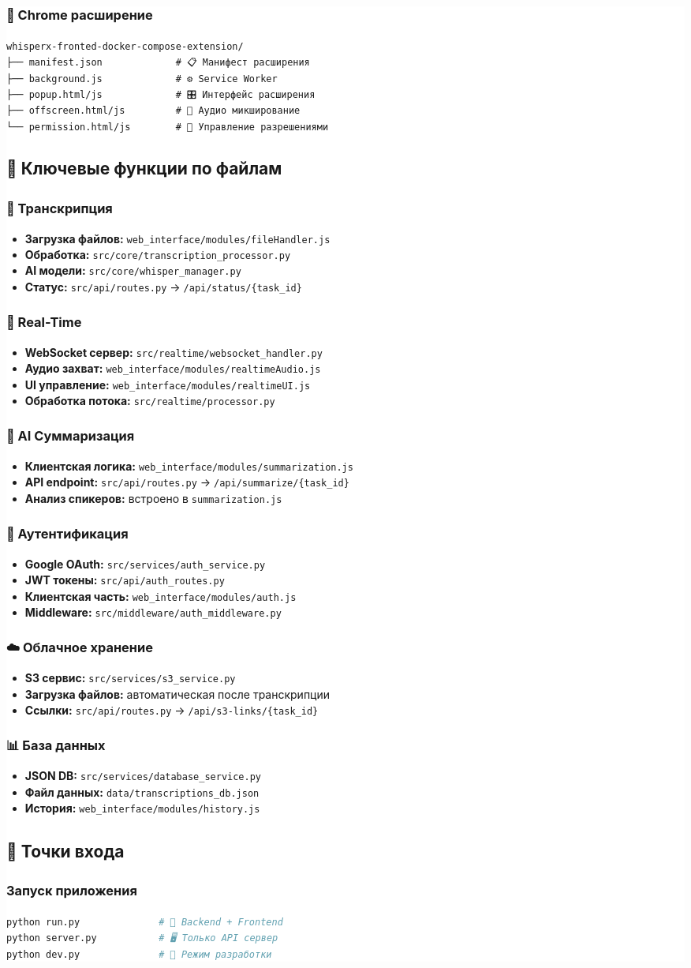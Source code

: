### 🔌 Chrome расширение
```
whisperx-fronted-docker-compose-extension/
├── manifest.json             # 📋 Манифест расширения
├── background.js             # ⚙️ Service Worker
├── popup.html/js             # 🎛️ Интерфейс расширения
├── offscreen.html/js         # 🎤 Аудио микширование
└── permission.html/js        # 🔐 Управление разрешениями
```

## 🔧 Ключевые функции по файлам

### 🎤 Транскрипция
- **Загрузка файлов:** `web_interface/modules/fileHandler.js`
- **Обработка:** `src/core/transcription_processor.py`
- **AI модели:** `src/core/whisper_manager.py`
- **Статус:** `src/api/routes.py` → `/api/status/{task_id}`

### 🔄 Real-Time
- **WebSocket сервер:** `src/realtime/websocket_handler.py`
- **Аудио захват:** `web_interface/modules/realtimeAudio.js`
- **UI управление:** `web_interface/modules/realtimeUI.js`
- **Обработка потока:** `src/realtime/processor.py`

### 🤖 AI Суммаризация
- **Клиентская логика:** `web_interface/modules/summarization.js`
- **API endpoint:** `src/api/routes.py` → `/api/summarize/{task_id}`
- **Анализ спикеров:** встроено в `summarization.js`

### 🔐 Аутентификация
- **Google OAuth:** `src/services/auth_service.py`
- **JWT токены:** `src/api/auth_routes.py`
- **Клиентская часть:** `web_interface/modules/auth.js`
- **Middleware:** `src/middleware/auth_middleware.py`

### ☁️ Облачное хранение
- **S3 сервис:** `src/services/s3_service.py`
- **Загрузка файлов:** автоматическая после транскрипции
- **Ссылки:** `src/api/routes.py` → `/api/s3-links/{task_id}`

### 📊 База данных
- **JSON DB:** `src/services/database_service.py`
- **Файл данных:** `data/transcriptions_db.json`
- **История:** `web_interface/modules/history.js`

## 🚀 Точки входа

### Запуск приложения
```bash
python run.py              # 🚀 Backend + Frontend
python server.py           # 🖥️ Только API сервер
python dev.py              # 🔧 Режим разработки
```
